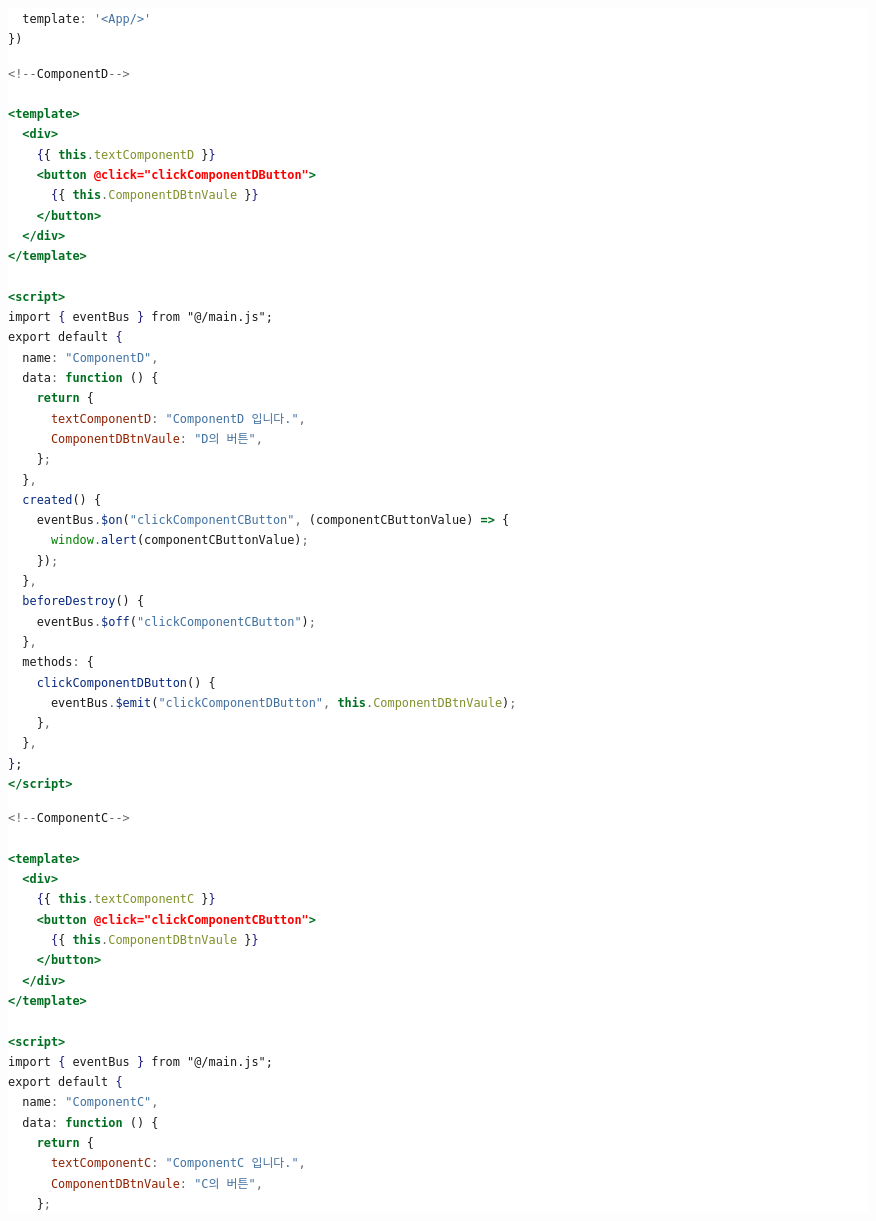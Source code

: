 ```jsx
  template: '<App/>'
})
```

```jsx
<!--ComponentD-->

<template>
  <div>
    {{ this.textComponentD }}
    <button @click="clickComponentDButton">
      {{ this.ComponentDBtnVaule }}
    </button>
  </div>
</template>

<script>
import { eventBus } from "@/main.js";
export default {
  name: "ComponentD",
  data: function () {
    return {
      textComponentD: "ComponentD 입니다.",
      ComponentDBtnVaule: "D의 버튼",
    };
  },
  created() {
    eventBus.$on("clickComponentCButton", (componentCButtonValue) => {
      window.alert(componentCButtonValue);
    });
  },
  beforeDestroy() {
    eventBus.$off("clickComponentCButton");
  },
  methods: {
    clickComponentDButton() {
      eventBus.$emit("clickComponentDButton", this.ComponentDBtnVaule);
    },
  },
};
</script>
```

```jsx
<!--ComponentC-->

<template>
  <div>
    {{ this.textComponentC }}
    <button @click="clickComponentCButton">
      {{ this.ComponentDBtnVaule }}
    </button>
  </div>
</template>

<script>
import { eventBus } from "@/main.js";
export default {
  name: "ComponentC",
  data: function () {
    return {
      textComponentC: "ComponentC 입니다.",
      ComponentDBtnVaule: "C의 버튼",
    };
```